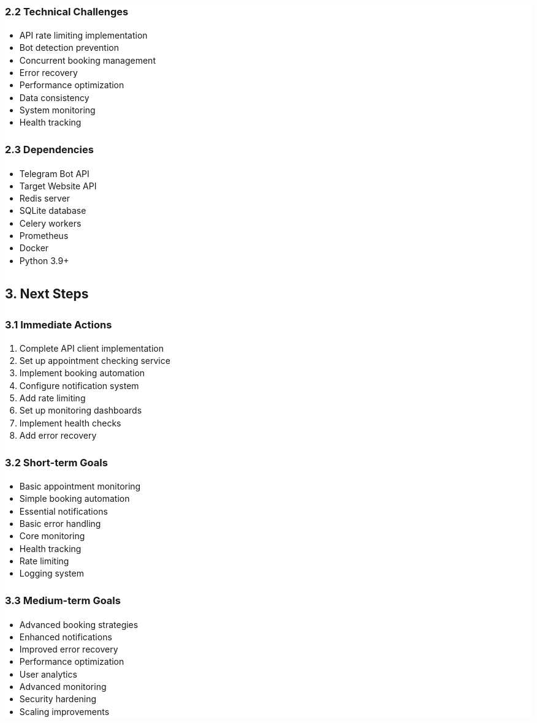 ### 2.2 Technical Challenges
- API rate limiting implementation
- Bot detection prevention
- Concurrent booking management
- Error recovery
- Performance optimization
- Data consistency
- System monitoring
- Health tracking

### 2.3 Dependencies
- Telegram Bot API
- Target Website API
- Redis server
- SQLite database
- Celery workers
- Prometheus
- Docker
- Python 3.9+

## 3. Next Steps

### 3.1 Immediate Actions
1. Complete API client implementation
2. Set up appointment checking service
3. Implement booking automation
4. Configure notification system
5. Add rate limiting
6. Set up monitoring dashboards
7. Implement health checks
8. Add error recovery

### 3.2 Short-term Goals
- Basic appointment monitoring
- Simple booking automation
- Essential notifications
- Basic error handling
- Core monitoring
- Health tracking
- Rate limiting
- Logging system

### 3.3 Medium-term Goals
- Advanced booking strategies
- Enhanced notifications
- Improved error recovery
- Performance optimization
- User analytics
- Advanced monitoring
- Security hardening
- Scaling improvements
